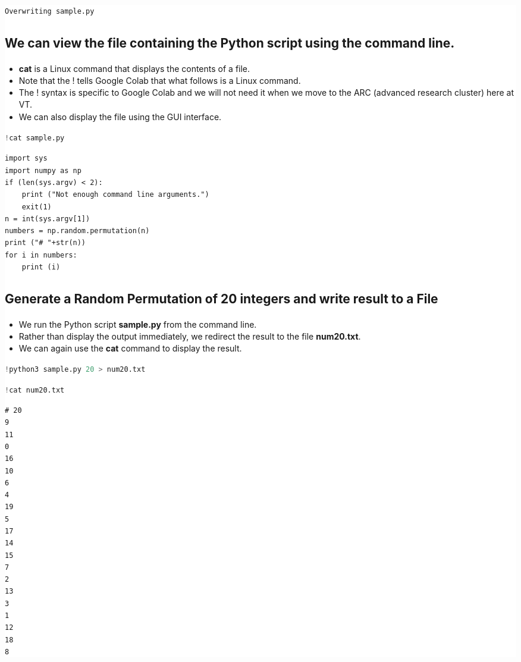     Overwriting sample.py


## We can view the file containing the Python script using the command line.
* **cat** is a Linux command that displays the contents of a file.
* Note that the ! tells Google Colab that what follows is a Linux command.  
* The ! syntax is specific to Google Colab and we will not need it when we move to the ARC (advanced research cluster) here at VT.
* We can also display the file using the GUI interface.


```python
!cat sample.py
```

    import sys
    import numpy as np
    if (len(sys.argv) < 2):
        print ("Not enough command line arguments.")
        exit(1)
    n = int(sys.argv[1])
    numbers = np.random.permutation(n)
    print ("# "+str(n))
    for i in numbers:
        print (i)


## Generate a Random Permutation of 20 integers and write result to a File
* We run the Python script **sample.py** from the command line. 
* Rather than display the output immediately, we redirect the result to the file **num20.txt**.
* We can again use the **cat** command to display the result.  


```python
!python3 sample.py 20 > num20.txt
```


```python
!cat num20.txt
```

    # 20
    9
    11
    0
    16
    10
    6
    4
    19
    5
    17
    14
    15
    7
    2
    13
    3
    1
    12
    18
    8
